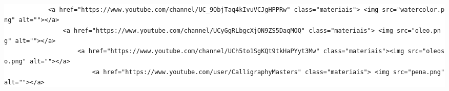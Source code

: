                 <a href="https://www.youtube.com/channel/UC_9ObjTaq4kIvuVCJgHPPRw" class="materiais"> <img src="watercolor.png" alt=""></a>
                    <a href="https://www.youtube.com/channel/UCyGgRLbgcXjON9ZS5DaqMOQ" class="materiais"> <img src="oleo.png" alt=""></a>
                        <a href="https://www.youtube.com/channel/UCh5to1SgKQt9tkHaPYyt3Mw" class="materiais"><img src="oleoso.png" alt=""></a>
                            <a href="https://www.youtube.com/user/CalligraphyMasters" class="materiais"> <img src="pena.png" alt=""></a>
